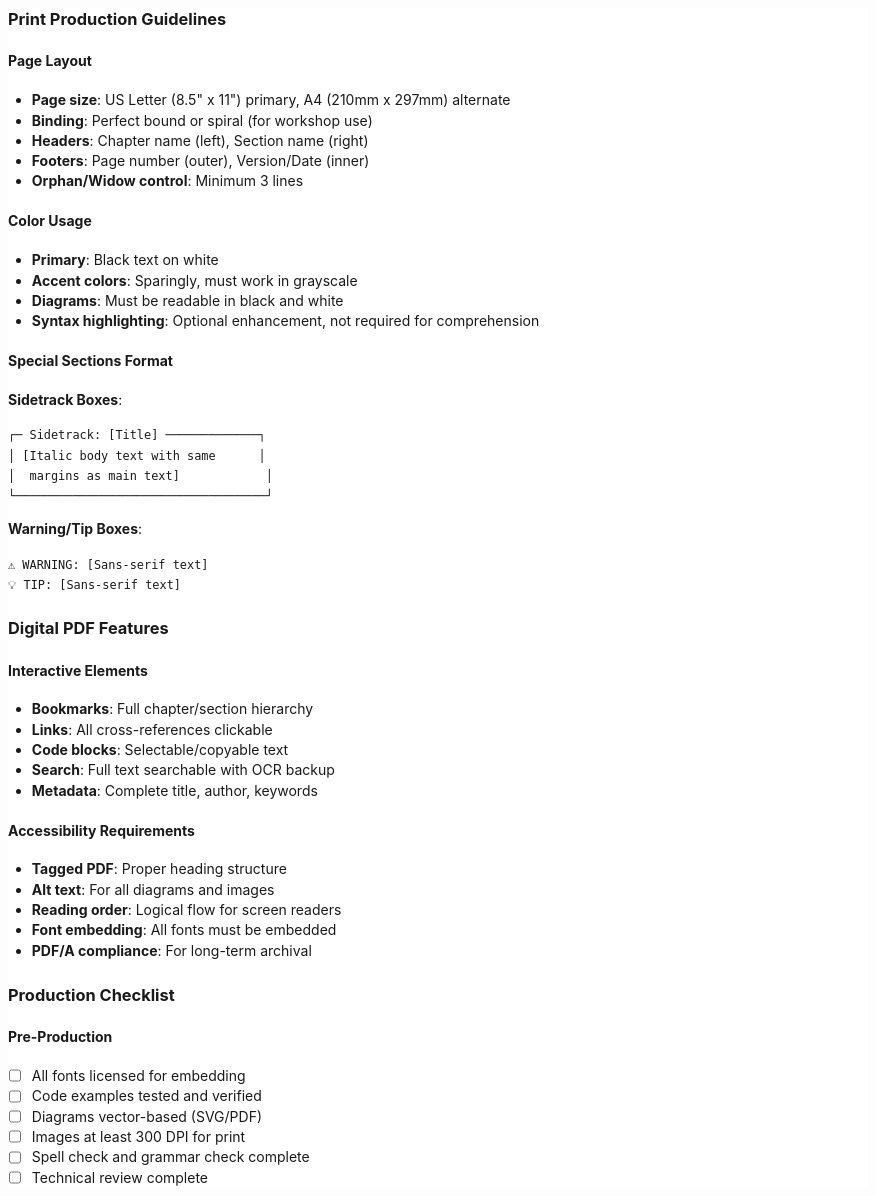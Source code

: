 ### Print Production Guidelines

#### Page Layout
- **Page size**: US Letter (8.5" x 11") primary, A4 (210mm x 297mm) alternate
- **Binding**: Perfect bound or spiral (for workshop use)
- **Headers**: Chapter name (left), Section name (right)
- **Footers**: Page number (outer), Version/Date (inner)
- **Orphan/Widow control**: Minimum 3 lines

#### Color Usage
- **Primary**: Black text on white
- **Accent colors**: Sparingly, must work in grayscale
- **Diagrams**: Must be readable in black and white
- **Syntax highlighting**: Optional enhancement, not required for comprehension

#### Special Sections Format

**Sidetrack Boxes**:
```
┌─ Sidetrack: [Title] ─────────────┐
│ [Italic body text with same      │
│  margins as main text]            │
└───────────────────────────────────┘
```

**Warning/Tip Boxes**:
```
⚠️ WARNING: [Sans-serif text]
💡 TIP: [Sans-serif text]
```

### Digital PDF Features

#### Interactive Elements
- **Bookmarks**: Full chapter/section hierarchy
- **Links**: All cross-references clickable
- **Code blocks**: Selectable/copyable text
- **Search**: Full text searchable with OCR backup
- **Metadata**: Complete title, author, keywords

#### Accessibility Requirements
- **Tagged PDF**: Proper heading structure
- **Alt text**: For all diagrams and images
- **Reading order**: Logical flow for screen readers
- **Font embedding**: All fonts must be embedded
- **PDF/A compliance**: For long-term archival

### Production Checklist

#### Pre-Production
- [ ] All fonts licensed for embedding
- [ ] Code examples tested and verified
- [ ] Diagrams vector-based (SVG/PDF)
- [ ] Images at least 300 DPI for print
- [ ] Spell check and grammar check complete
- [ ] Technical review complete
